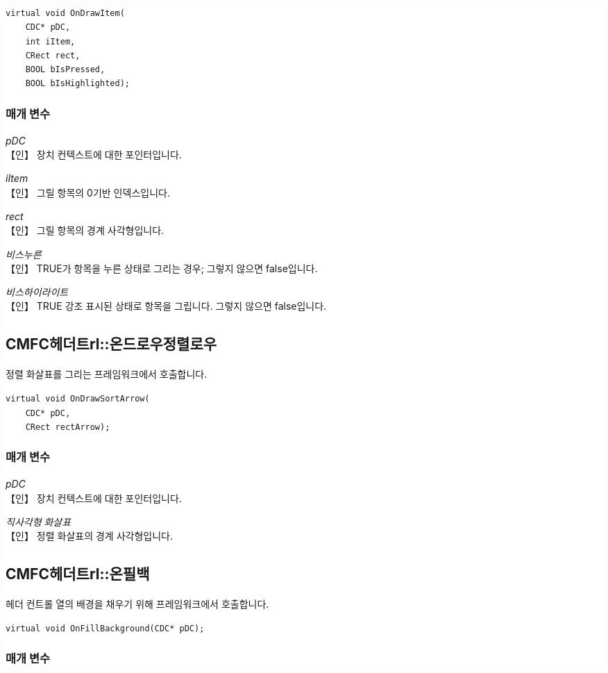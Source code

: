 ```
virtual void OnDrawItem(
    CDC* pDC,
    int iItem,
    CRect rect,
    BOOL bIsPressed,
    BOOL bIsHighlighted);
```

### <a name="parameters"></a>매개 변수

*pDC*<br/>
【인】 장치 컨텍스트에 대한 포인터입니다.

*iItem*<br/>
【인】 그릴 항목의 0기반 인덱스입니다.

*rect*<br/>
【인】 그릴 항목의 경계 사각형입니다.

*비스누른*<br/>
【인】 TRUE가 항목을 누른 상태로 그리는 경우; 그렇지 않으면 false입니다.

*비스하이라이트*<br/>
【인】 TRUE 강조 표시된 상태로 항목을 그립니다. 그렇지 않으면 false입니다.

## <a name="cmfcheaderctrlondrawsortarrow"></a><a name="ondrawsortarrow"></a>CMFC헤더트rl::온드로우정렬로우

정렬 화살표를 그리는 프레임워크에서 호출합니다.

```
virtual void OnDrawSortArrow(
    CDC* pDC,
    CRect rectArrow);
```

### <a name="parameters"></a>매개 변수

*pDC*<br/>
【인】 장치 컨텍스트에 대한 포인터입니다.

*직사각형 화살표*<br/>
【인】 정렬 화살표의 경계 사각형입니다.

## <a name="cmfcheaderctrlonfillbackground"></a><a name="onfillbackground"></a>CMFC헤더트rl::온필백

헤더 컨트롤 열의 배경을 채우기 위해 프레임워크에서 호출합니다.

```
virtual void OnFillBackground(CDC* pDC);
```

### <a name="parameters"></a>매개 변수
